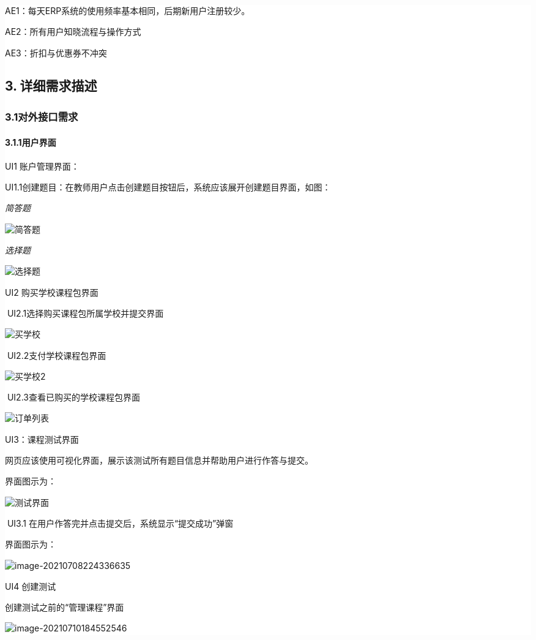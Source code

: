 AE1：每天ERP系统的使用频率基本相同，后期新用户注册较少。

AE2：所有用户知晓流程与操作方式

AE3：折扣与优惠券不冲突

## 3. 详细需求描述

### 3.1对外接口需求

#### 3.1.1用户界面

UI1 账户管理界面：

​	UI1.1创建题目：在教师用户点击创建题目按钮后，系统应该展开创建题目界面，如图：

*简答题*

![简答题](https://lluviasnowb01.oss-cn-hangzhou.aliyuncs.com/img/%E7%AE%80%E7%AD%94%E9%A2%98.png)

*选择题*

![选择题](https://lluviasnowb01.oss-cn-hangzhou.aliyuncs.com/img/%E9%80%89%E6%8B%A9%E9%A2%98.png)

UI2 购买学校课程包界面

​	UI2.1选择购买课程包所属学校并提交界面

![买学校](https://lluviasnowb01.oss-cn-hangzhou.aliyuncs.com/img/%E4%B9%B0%E5%AD%A6%E6%A0%A1.png)

​	UI2.2支付学校课程包界面

![买学校2](https://lluviasnowb01.oss-cn-hangzhou.aliyuncs.com/img/%E4%B9%B0%E5%AD%A6%E6%A0%A12.png)

​	UI2.3查看已购买的学校课程包界面

![订单列表](https://lluviasnowb01.oss-cn-hangzhou.aliyuncs.com/img/%E8%AE%A2%E5%8D%95%E5%88%97%E8%A1%A8.png)

UI3：课程测试界面

网页应该使用可视化界面，展示该测试所有题目信息并帮助用户进行作答与提交。

界面图示为：

![测试界面](https://se-image.oss-cn-shanghai.aliyuncs.com/img/%E6%B5%8B%E8%AF%95%E7%95%8C%E9%9D%A2.png)

​	UI3.1 在用户作答完并点击提交后，系统显示“提交成功”弹窗

界面图示为：

![image-20210708224336635](https://se-image.oss-cn-shanghai.aliyuncs.com/img/image-20210708224336635.png)

UI4 创建测试

创建测试之前的“管理课程”界面

![image-20210710184552546](https://lluviasnowb01.oss-cn-hangzhou.aliyuncs.com/img/20210710184552.png)
